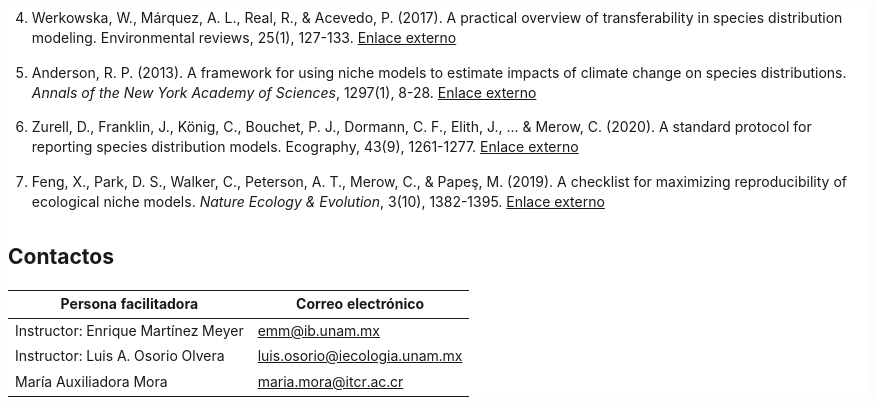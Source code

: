 4. Werkowska, W., Márquez, A. L., Real, R., & Acevedo, P. (2017). A practical overview of transferability in species distribution modeling. Environmental reviews, 25(1), 127-133. [Enlace externo](https://cdnsciencepub.com/doi/abs/10.1139/er-2016-0045?journalCode=er)

5. Anderson, R. P. (2013). A framework for using niche models to estimate impacts of climate change on species distributions. *Annals of the New York Academy of Sciences*, 1297(1), 8-28. [Enlace externo](https://www.researchgate.net/publication/256980452_A_framework_for_using_niche_models_to_estimate_impacts_of_climate_change_on_species_distributions)

6. Zurell, D., Franklin, J., König, C., Bouchet, P. J., Dormann, C. F., Elith, J., ... & Merow, C. (2020). A standard protocol for reporting species distribution models. Ecography, 43(9), 1261-1277. [Enlace externo](https://nsojournals.onlinelibrary.wiley.com/doi/full/10.1111/ecog.04960)

7. Feng, X., Park, D. S., Walker, C., Peterson, A. T., Merow, C., & Papeş, M. (2019). A checklist for maximizing reproducibility of ecological niche models. *Nature Ecology & Evolution*, 3(10), 1382-1395. [Enlace externo](https://www.nature.com/articles/s41559-019-0972-5)


## Contactos

| Persona facilitadora | Correo electrónico |
| -------------------- | ------------------ |
| Instructor: Enrique Martínez Meyer  | [emm@ib.unam.mx](mailto:emm@ib.unam.mx) |
| Instructor: Luis A. Osorio Olvera  | [luis.osorio@iecologia.unam.mx](mailto:luis.osorio@iecologia.unam.mx) |
| María Auxiliadora Mora     | [maria.mora@itcr.ac.cr](mailto:maria.mora@itcr.ac.cr) |